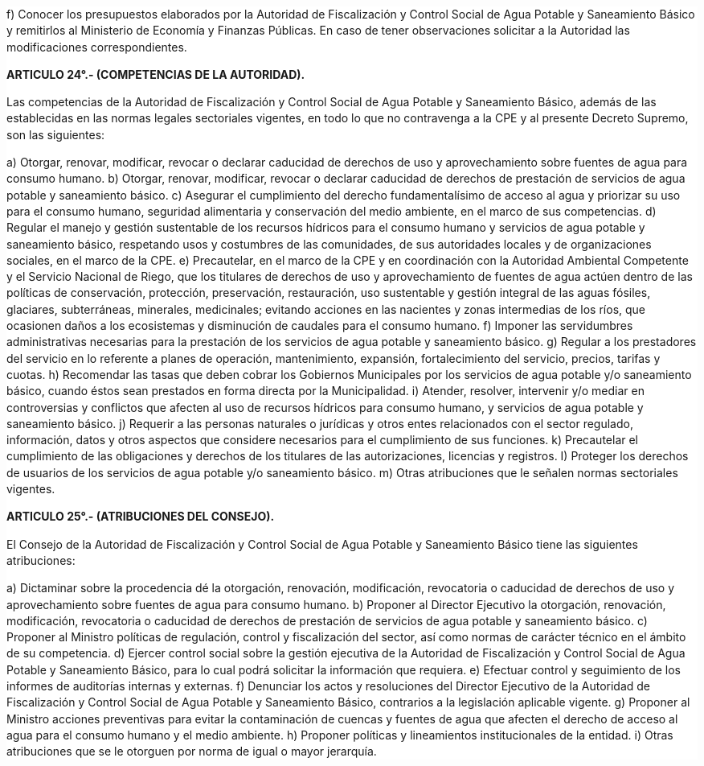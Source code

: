 f) Conocer los presupuestos elaborados por la Autoridad de Fiscalización y Control Social de Agua Potable y Saneamiento Básico y remitirlos al Ministerio de Economía y Finanzas Públicas. En caso de tener observaciones solicitar a la Autoridad las modificaciones correspondientes. 

**ARTICULO 24°.- (COMPETENCIAS DE LA AUTORIDAD).**

Las competencias de la Autoridad de Fiscalización y Control Social de Agua Potable y Saneamiento Básico, además de las establecidas en las normas legales sectoriales vigentes, en todo lo que no contravenga a la CPE y al presente Decreto Supremo, son las siguientes: 

a) Otorgar, renovar, modificar, revocar o declarar caducidad de derechos de uso y aprovechamiento sobre fuentes de agua para consumo humano. 
b) Otorgar, renovar, modificar, revocar o declarar caducidad de derechos de prestación de servicios de agua potable y saneamiento básico. 
c) Asegurar el cumplimiento del derecho fundamentalísimo de acceso al agua y priorizar su uso para el consumo humano, seguridad alimentaria y conservación del medio ambiente, en el marco de sus competencias. 
d) Regular el manejo y gestión sustentable de los recursos hídricos para el consumo humano y servicios de agua potable y saneamiento básico, respetando usos y costumbres de las comunidades, de sus autoridades locales y de organizaciones sociales, en el marco de la CPE. 
e) Precautelar, en el marco de la CPE y en coordinación con la Autoridad Ambiental Competente y el Servicio Nacional de Riego, que los titulares de derechos de uso y aprovechamiento de fuentes de agua actúen dentro de las políticas de conservación, protección, preservación, restauración, uso sustentable y gestión integral de las aguas fósiles, glaciares, subterráneas, minerales, medicinales; evitando acciones en las nacientes y zonas intermedias de los ríos, que ocasionen daños a los ecosistemas y disminución de caudales para el consumo humano. 
f) Imponer las servidumbres administrativas necesarias para la prestación de los servicios de agua potable y saneamiento básico. 
g) Regular a los prestadores del servicio en lo referente a planes de operación, mantenimiento, expansión, fortalecimiento del servicio, precios, tarifas y cuotas. 
h) Recomendar las tasas que deben cobrar los Gobiernos Municipales por los servicios de agua potable y/o saneamiento básico, cuando éstos sean prestados en forma directa por la Municipalidad. 
i) Atender, resolver, intervenir y/o mediar en controversias y conflictos que afecten al uso de recursos hídricos para consumo humano, y servicios de agua potable y saneamiento básico. 
j) Requerir a las personas naturales o jurídicas y otros entes relacionados con el sector regulado, información, datos y otros aspectos que considere necesarios para el cumplimiento de sus funciones. 
k) Precautelar el cumplimiento de las obligaciones y derechos de los titulares de las autorizaciones, licencias y registros. 
I) Proteger los derechos de usuarios de los servicios de agua potable y/o saneamiento básico. 
m) Otras atribuciones que le señalen normas sectoriales vigentes. 
 
**ARTICULO 25°.- (ATRIBUCIONES DEL CONSEJO).**

El Consejo de la Autoridad de Fiscalización y Control Social de Agua Potable y Saneamiento Básico tiene las siguientes atribuciones: 

a) Dictaminar sobre la procedencia dé la otorgación, renovación, modificación, revocatoria o caducidad de derechos de uso y aprovechamiento sobre fuentes de agua para consumo humano. 
b) Proponer al Director Ejecutivo la otorgación, renovación, modificación, revocatoria o caducidad de derechos de prestación de servicios de agua potable y saneamiento básico. 
c) Proponer al Ministro políticas de regulación, control y fiscalización del sector, así como normas de carácter técnico en el ámbito de su competencia. 
d) Ejercer control social sobre la gestión ejecutiva de la Autoridad de Fiscalización y Control Social de Agua Potable y Saneamiento Básico, para lo cual podrá solicitar la información que requiera. 
e) Efectuar control y seguimiento de los informes de auditorías internas y externas. 
f) Denunciar los actos y resoluciones del Director Ejecutivo de la Autoridad de Fiscalización y Control Social de Agua Potable y Saneamiento Básico, contrarios a la legislación aplicable vigente. 
g) Proponer al Ministro acciones preventivas para evitar la contaminación de cuencas y fuentes de agua que afecten el derecho de acceso al agua para el consumo humano y el medio ambiente. 
h) Proponer políticas y lineamientos institucionales de la entidad. 
i) Otras atribuciones que se le otorguen por norma de igual o mayor jerarquía. 
